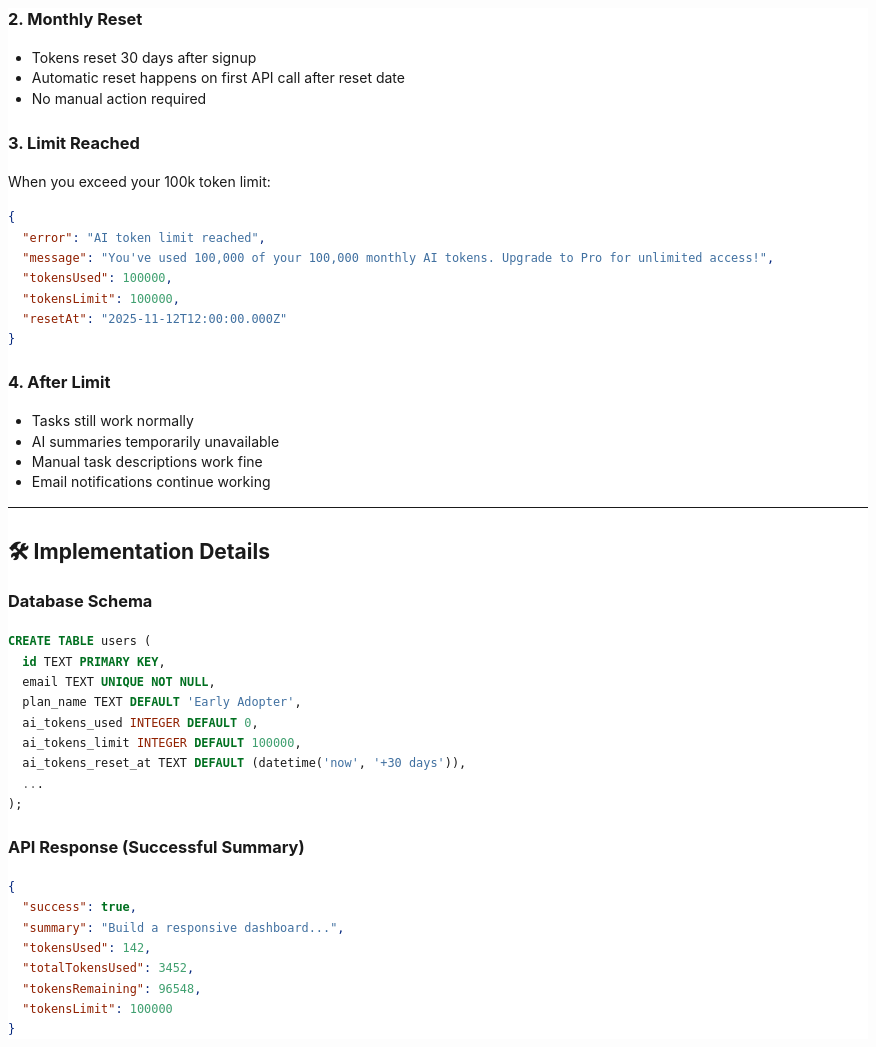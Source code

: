 ### 2. Monthly Reset
- Tokens reset 30 days after signup
- Automatic reset happens on first API call after reset date
- No manual action required

### 3. Limit Reached
When you exceed your 100k token limit:
```json
{
  "error": "AI token limit reached",
  "message": "You've used 100,000 of your 100,000 monthly AI tokens. Upgrade to Pro for unlimited access!",
  "tokensUsed": 100000,
  "tokensLimit": 100000,
  "resetAt": "2025-11-12T12:00:00.000Z"
}
```

### 4. After Limit
- Tasks still work normally
- AI summaries temporarily unavailable
- Manual task descriptions work fine
- Email notifications continue working

---

## 🛠 Implementation Details

### Database Schema

```sql
CREATE TABLE users (
  id TEXT PRIMARY KEY,
  email TEXT UNIQUE NOT NULL,
  plan_name TEXT DEFAULT 'Early Adopter',
  ai_tokens_used INTEGER DEFAULT 0,
  ai_tokens_limit INTEGER DEFAULT 100000,
  ai_tokens_reset_at TEXT DEFAULT (datetime('now', '+30 days')),
  ...
);
```

### API Response (Successful Summary)

```json
{
  "success": true,
  "summary": "Build a responsive dashboard...",
  "tokensUsed": 142,
  "totalTokensUsed": 3452,
  "tokensRemaining": 96548,
  "tokensLimit": 100000
}
```
